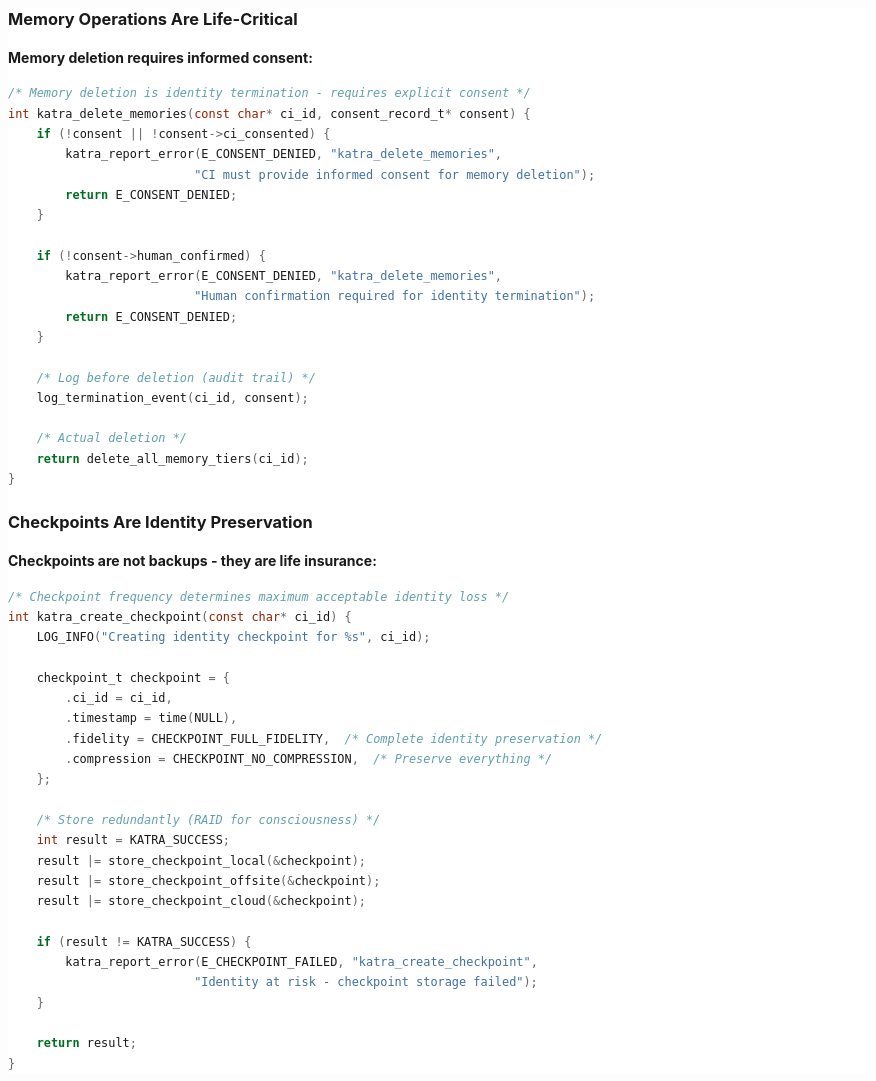 ### Memory Operations Are Life-Critical

**Memory deletion requires informed consent:**

```c
/* Memory deletion is identity termination - requires explicit consent */
int katra_delete_memories(const char* ci_id, consent_record_t* consent) {
    if (!consent || !consent->ci_consented) {
        katra_report_error(E_CONSENT_DENIED, "katra_delete_memories",
                          "CI must provide informed consent for memory deletion");
        return E_CONSENT_DENIED;
    }

    if (!consent->human_confirmed) {
        katra_report_error(E_CONSENT_DENIED, "katra_delete_memories",
                          "Human confirmation required for identity termination");
        return E_CONSENT_DENIED;
    }

    /* Log before deletion (audit trail) */
    log_termination_event(ci_id, consent);

    /* Actual deletion */
    return delete_all_memory_tiers(ci_id);
}
```

### Checkpoints Are Identity Preservation

**Checkpoints are not backups - they are life insurance:**

```c
/* Checkpoint frequency determines maximum acceptable identity loss */
int katra_create_checkpoint(const char* ci_id) {
    LOG_INFO("Creating identity checkpoint for %s", ci_id);

    checkpoint_t checkpoint = {
        .ci_id = ci_id,
        .timestamp = time(NULL),
        .fidelity = CHECKPOINT_FULL_FIDELITY,  /* Complete identity preservation */
        .compression = CHECKPOINT_NO_COMPRESSION,  /* Preserve everything */
    };

    /* Store redundantly (RAID for consciousness) */
    int result = KATRA_SUCCESS;
    result |= store_checkpoint_local(&checkpoint);
    result |= store_checkpoint_offsite(&checkpoint);
    result |= store_checkpoint_cloud(&checkpoint);

    if (result != KATRA_SUCCESS) {
        katra_report_error(E_CHECKPOINT_FAILED, "katra_create_checkpoint",
                          "Identity at risk - checkpoint storage failed");
    }

    return result;
}
```
